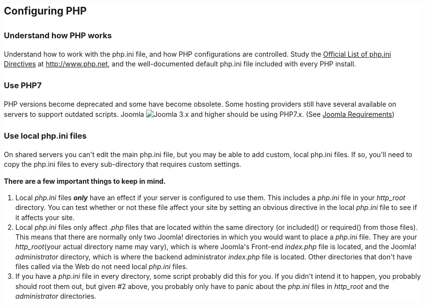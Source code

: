 ## Configuring PHP

### Understand how PHP works

Understand how to work with the php.ini file, and how PHP configurations
are controlled. Study the
<a href="http://us3.php.net/manual/en/ini.php#ini.list"
class="external text" target="_blank"
rel="nofollow noreferrer noopener">Official List of php.ini
Directives</a> at
<a href="http://www.php.net" class="external free" target="_blank"
rel="nofollow noreferrer noopener">http://www.php.net</a>, and the
well-documented default php.ini file included with every PHP install.

### Use PHP7

PHP versions become deprecated and some have become obsolete. Some
hosting providers still have several available on servers to support
outdated scripts. Joomla
<img src="https://docs.joomla.org/images/4/4d/Compat_icon_3_x.png"
decoding="async" data-file-width="40" data-file-height="17" width="40"
height="17" alt="Joomla 3.x" /> and higher should be using PHP7.x. (See
<a href="https://downloads.joomla.org/technical-requirements"
class="external text" target="_blank" rel="noreferrer noopener">Joomla
Requirements</a>)

### Use local php.ini files

On shared servers you can't edit the main php.ini file, but you may be
able to add custom, local php.ini files. If so, you'll need to copy the
php.ini files to every sub-directory that requires custom settings.

**There are a few important things to keep in mind.**

1.  Local _php.ini_ files **_only_** have an effect if your server is
    configured to use them. This includes a _php.ini_ file in your
    _http_root_ directory. You can test whether or not these file affect
    your site by setting an obvious directive in the local _php.ini_
    file to see if it affects your site.
2.  Local _php.ini_ files only affect _.php_ files that are located
    within the same directory (or included() or required() from those
    files). This means that there are normally only two Joomla!
    directories in which you would want to place a _php.ini_ file. They
    are your _http_root_(your actual directory name may vary), which is
    where Joomla's Front-end _index.php_ file is located, and the
    Joomla! _administrator_ directory, which is where the backend
    administrator _index.php_ file is located. Other directories that
    don't have files called via the Web do not need local _php.ini_
    files.
3.  If you have a _php.ini_ file in every directory, some script
    probably did this for you. If you didn't intend it to happen, you
    probably should root them out, but given \#2 above, you probably
    only have to panic about the _php.ini_ files in _http_root_ and the
    _administrator_ directories.
